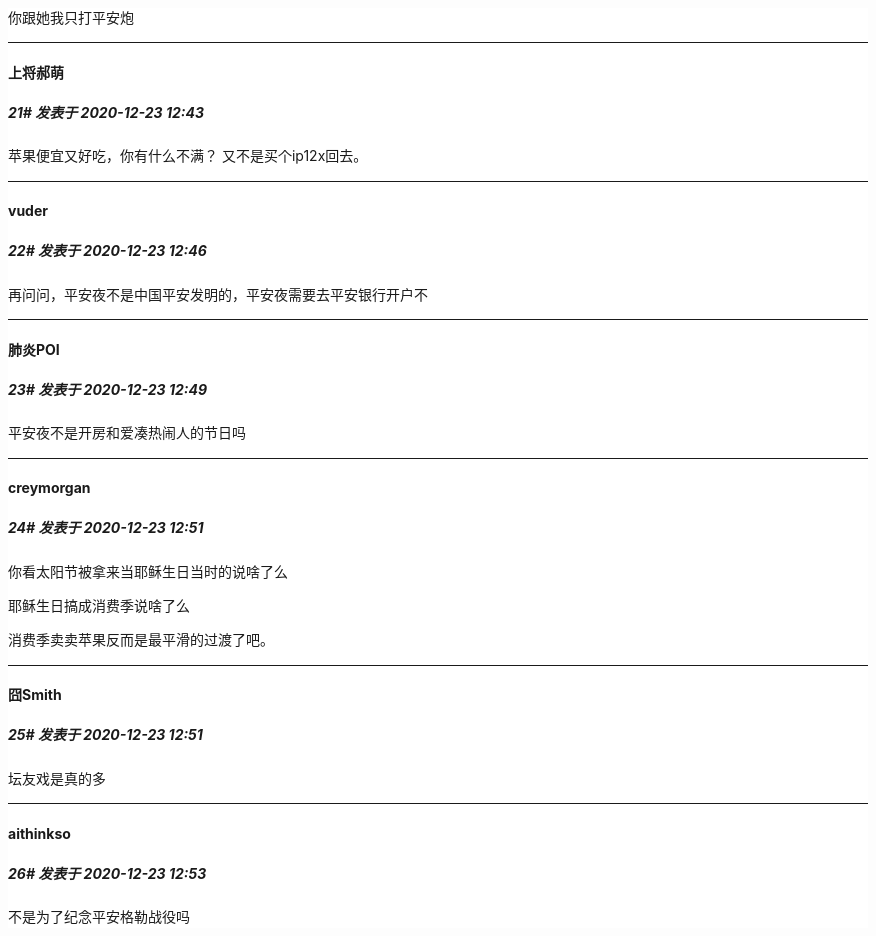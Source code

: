 
你跟她我只打平安炮


-----

####  上将郝萌  
##### 21#       发表于 2020-12-23 12:43


苹果便宜又好吃，你有什么不满？
又不是买个ip12x回去。


-----

####  vuder  
##### 22#       发表于 2020-12-23 12:46


再问问，平安夜不是中国平安发明的，平安夜需要去平安银行开户不


-----

####  肺炎POI  
##### 23#       发表于 2020-12-23 12:49


平安夜不是开房和爱凑热闹人的节日吗


-----

####  creymorgan  
##### 24#       发表于 2020-12-23 12:51


你看太阳节被拿来当耶稣生日当时的说啥了么

耶稣生日搞成消费季说啥了么

消费季卖卖苹果反而是最平滑的过渡了吧。


-----

####  囧Smith  
##### 25#       发表于 2020-12-23 12:51


坛友戏是真的多


-----

####  aithinkso  
##### 26#       发表于 2020-12-23 12:53


不是为了纪念平安格勒战役吗
